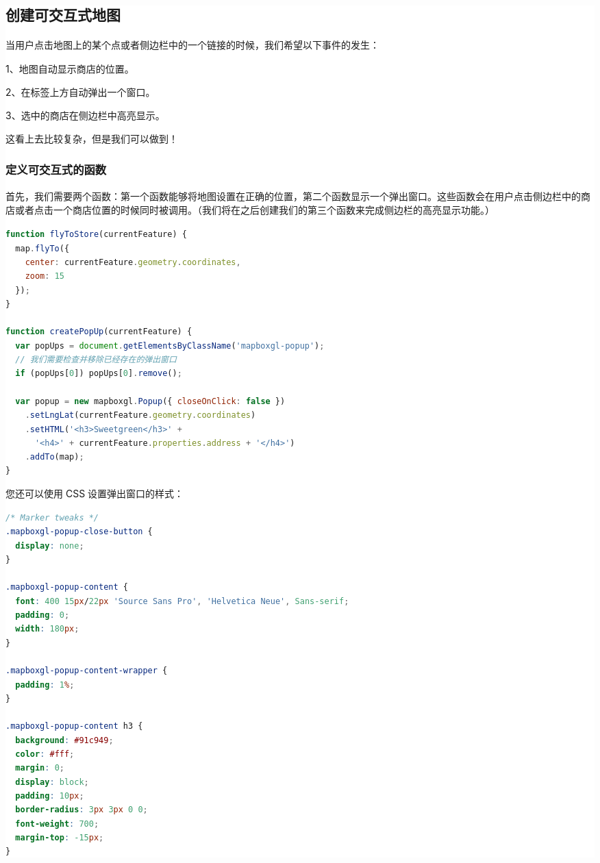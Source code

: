 ## 创建可交互式地图

当用户点击地图上的某个点或者侧边栏中的一个链接的时候，我们希望以下事件的发生：

1、地图自动显示商店的位置。

2、在标签上方自动弹出一个窗口。

3、选中的商店在侧边栏中高亮显示。

这看上去比较复杂，但是我们可以做到！

### 定义可交互式的函数

首先，我们需要两个函数：第一个函数能够将地图设置在正确的位置，第二个函数显示一个弹出窗口。这些函数会在用户点击侧边栏中的商店或者点击一个商店位置的时候同时被调用。（我们将在之后创建我们的第三个函数来完成侧边栏的高亮显示功能。）

```js
function flyToStore(currentFeature) {
  map.flyTo({
    center: currentFeature.geometry.coordinates,
    zoom: 15
  });
}

function createPopUp(currentFeature) {
  var popUps = document.getElementsByClassName('mapboxgl-popup');
  // 我们需要检查并移除已经存在的弹出窗口
  if (popUps[0]) popUps[0].remove();

  var popup = new mapboxgl.Popup({ closeOnClick: false })
    .setLngLat(currentFeature.geometry.coordinates)
    .setHTML('<h3>Sweetgreen</h3>' +
      '<h4>' + currentFeature.properties.address + '</h4>')
    .addTo(map);
}
```

您还可以使用 CSS 设置弹出窗口的样式：

```css
/* Marker tweaks */
.mapboxgl-popup-close-button {
  display: none;
}

.mapboxgl-popup-content {
  font: 400 15px/22px 'Source Sans Pro', 'Helvetica Neue', Sans-serif;
  padding: 0;
  width: 180px;
}

.mapboxgl-popup-content-wrapper {
  padding: 1%;
}

.mapboxgl-popup-content h3 {
  background: #91c949;
  color: #fff;
  margin: 0;
  display: block;
  padding: 10px;
  border-radius: 3px 3px 0 0;
  font-weight: 700;
  margin-top: -15px;
}

```